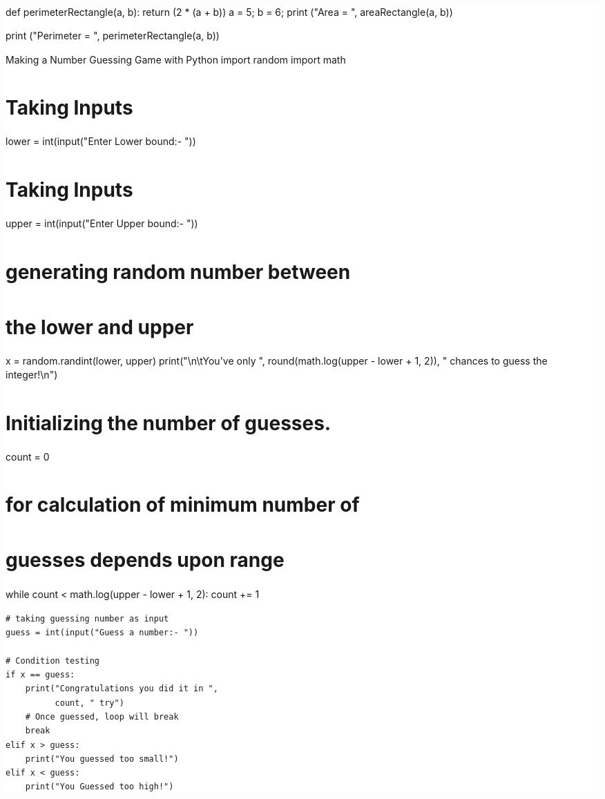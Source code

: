 def perimeterRectangle(a, b): 
    return (2 * (a + b)) 
a = 5; 
b = 6; print ("Area = ", areaRectangle(a, b))

print ("Perimeter = ", perimeterRectangle(a, b))



Making a Number Guessing Game with Python
import random
import math
# Taking Inputs
lower = int(input("Enter Lower bound:- "))
 
# Taking Inputs
upper = int(input("Enter Upper bound:- "))
 
# generating random number between
# the lower and upper
x = random.randint(lower, upper)
print("\n\tYou've only ", 
       round(math.log(upper - lower + 1, 2)),
      " chances to guess the integer!\n")
 
# Initializing the number of guesses.
count = 0
 
# for calculation of minimum number of
# guesses depends upon range
while count < math.log(upper - lower + 1, 2):
    count += 1
 
    # taking guessing number as input
    guess = int(input("Guess a number:- "))
 
    # Condition testing
    if x == guess:
        print("Congratulations you did it in ",
              count, " try")
        # Once guessed, loop will break
        break
    elif x > guess:
        print("You guessed too small!")
    elif x < guess:
        print("You Guessed too high!")
 